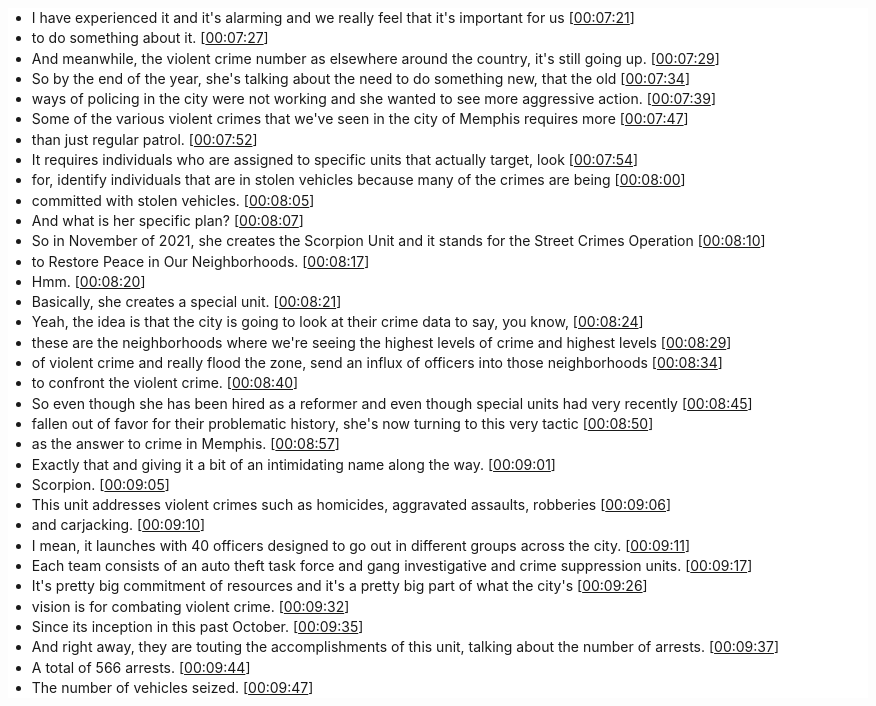*  I have experienced it and it's alarming and we really feel that it's important for us [[00:07:21](https://www.youtube.com/watch?v=RezFlt62L-k&t=441.2s)]
*  to do something about it. [[00:07:27](https://www.youtube.com/watch?v=RezFlt62L-k&t=447.59999999999997s)]
*  And meanwhile, the violent crime number as elsewhere around the country, it's still going up. [[00:07:29](https://www.youtube.com/watch?v=RezFlt62L-k&t=449.08s)]
*  So by the end of the year, she's talking about the need to do something new, that the old [[00:07:34](https://www.youtube.com/watch?v=RezFlt62L-k&t=454.64s)]
*  ways of policing in the city were not working and she wanted to see more aggressive action. [[00:07:39](https://www.youtube.com/watch?v=RezFlt62L-k&t=459.76s)]
*  Some of the various violent crimes that we've seen in the city of Memphis requires more [[00:07:47](https://www.youtube.com/watch?v=RezFlt62L-k&t=467.32s)]
*  than just regular patrol. [[00:07:52](https://www.youtube.com/watch?v=RezFlt62L-k&t=472.47999999999996s)]
*  It requires individuals who are assigned to specific units that actually target, look [[00:07:54](https://www.youtube.com/watch?v=RezFlt62L-k&t=474.24s)]
*  for, identify individuals that are in stolen vehicles because many of the crimes are being [[00:08:00](https://www.youtube.com/watch?v=RezFlt62L-k&t=480.08s)]
*  committed with stolen vehicles. [[00:08:05](https://www.youtube.com/watch?v=RezFlt62L-k&t=485.40000000000003s)]
*  And what is her specific plan? [[00:08:07](https://www.youtube.com/watch?v=RezFlt62L-k&t=487.64s)]
*  So in November of 2021, she creates the Scorpion Unit and it stands for the Street Crimes Operation [[00:08:10](https://www.youtube.com/watch?v=RezFlt62L-k&t=490.2s)]
*  to Restore Peace in Our Neighborhoods. [[00:08:17](https://www.youtube.com/watch?v=RezFlt62L-k&t=497.32s)]
*  Hmm. [[00:08:20](https://www.youtube.com/watch?v=RezFlt62L-k&t=500.0s)]
*  Basically, she creates a special unit. [[00:08:21](https://www.youtube.com/watch?v=RezFlt62L-k&t=501.0s)]
*  Yeah, the idea is that the city is going to look at their crime data to say, you know, [[00:08:24](https://www.youtube.com/watch?v=RezFlt62L-k&t=504.16s)]
*  these are the neighborhoods where we're seeing the highest levels of crime and highest levels [[00:08:29](https://www.youtube.com/watch?v=RezFlt62L-k&t=509.48s)]
*  of violent crime and really flood the zone, send an influx of officers into those neighborhoods [[00:08:34](https://www.youtube.com/watch?v=RezFlt62L-k&t=514.08s)]
*  to confront the violent crime. [[00:08:40](https://www.youtube.com/watch?v=RezFlt62L-k&t=520.62s)]
*  So even though she has been hired as a reformer and even though special units had very recently [[00:08:45](https://www.youtube.com/watch?v=RezFlt62L-k&t=525.0s)]
*  fallen out of favor for their problematic history, she's now turning to this very tactic [[00:08:50](https://www.youtube.com/watch?v=RezFlt62L-k&t=530.8s)]
*  as the answer to crime in Memphis. [[00:08:57](https://www.youtube.com/watch?v=RezFlt62L-k&t=537.5999999999999s)]
*  Exactly that and giving it a bit of an intimidating name along the way. [[00:09:01](https://www.youtube.com/watch?v=RezFlt62L-k&t=541.0799999999999s)]
*  Scorpion. [[00:09:05](https://www.youtube.com/watch?v=RezFlt62L-k&t=545.0s)]
*  This unit addresses violent crimes such as homicides, aggravated assaults, robberies [[00:09:06](https://www.youtube.com/watch?v=RezFlt62L-k&t=546.4799999999999s)]
*  and carjacking. [[00:09:10](https://www.youtube.com/watch?v=RezFlt62L-k&t=550.3599999999999s)]
*  I mean, it launches with 40 officers designed to go out in different groups across the city. [[00:09:11](https://www.youtube.com/watch?v=RezFlt62L-k&t=551.3599999999999s)]
*  Each team consists of an auto theft task force and gang investigative and crime suppression units. [[00:09:17](https://www.youtube.com/watch?v=RezFlt62L-k&t=557.8s)]
*  It's pretty big commitment of resources and it's a pretty big part of what the city's [[00:09:26](https://www.youtube.com/watch?v=RezFlt62L-k&t=566.52s)]
*  vision is for combating violent crime. [[00:09:32](https://www.youtube.com/watch?v=RezFlt62L-k&t=572.3s)]
*  Since its inception in this past October. [[00:09:35](https://www.youtube.com/watch?v=RezFlt62L-k&t=575.0799999999999s)]
*  And right away, they are touting the accomplishments of this unit, talking about the number of arrests. [[00:09:37](https://www.youtube.com/watch?v=RezFlt62L-k&t=577.92s)]
*  A total of 566 arrests. [[00:09:44](https://www.youtube.com/watch?v=RezFlt62L-k&t=584.8s)]
*  The number of vehicles seized. [[00:09:47](https://www.youtube.com/watch?v=RezFlt62L-k&t=587.52s)]